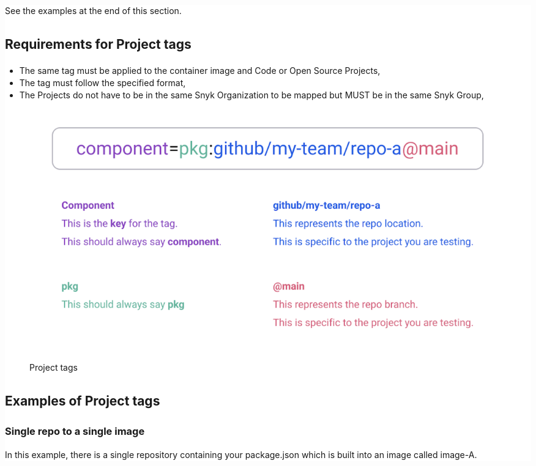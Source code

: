 See the examples at the end of this section.&#x20;

## Requirements for Project tags

* The same tag must be applied to the container image and Code or Open Source Projects,
* The tag must follow the specified format,
* The Projects do not have to be in the same Snyk Organization to be mapped but MUST be in the same Snyk Group,

<figure><img src="../../../.gitbook/assets/Screenshot 2023-06-06 at 23.29.29.png" alt="Project tags"><figcaption><p>Project tags</p></figcaption></figure>

## Examples of Project tags

### **Single repo to a single image**

In this example, there is a single repository containing your package.json which is built into an image called image-A.
